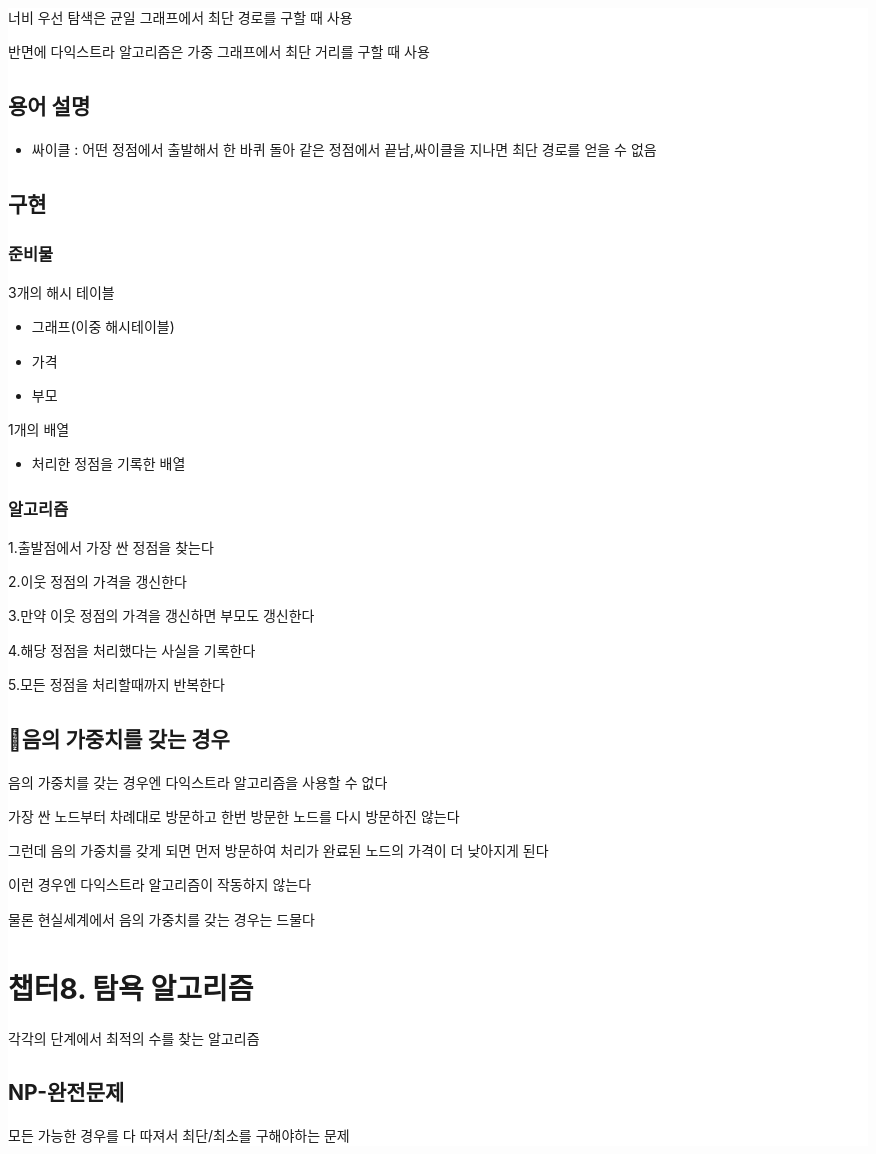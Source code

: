 너비 우선 탐색은 균일 그래프에서 최단 경로를 구할 때 사용

반면에 다익스트라 알고리즘은 가중 그래프에서 최단 거리를 구할 때 사용

## 용어 설명

* 싸이클 : 어떤 정점에서 출발해서 한 바퀴 돌아 같은 정점에서 끝남,싸이클을 지나면 최단 경로를 얻을 수 없음

## 구현

### 준비물

3개의 해시 테이블

* 그래프(이중 해시테이블)

* 가격

* 부모

1개의 배열

* 처리한 정점을 기록한 배열

### 알고리즘

1.출발점에서 가장 싼 정점을 찾는다

2.이웃 정점의 가격을 갱신한다

3.만약 이웃 정점의 가격을 갱신하면 부모도 갱신한다

4.해당 정점을 처리했다는 사실을 기록한다

5.모든 정점을 처리할때까지 반복한다

## 📌음의 가중치를 갖는 경우

음의 가중치를 갖는 경우엔 다익스트라 알고리즘을 사용할 수 없다

가장 싼 노드부터 차례대로 방문하고 한번 방문한 노드를 다시 방문하진 않는다

그런데 음의 가중치를 갖게 되면 먼저 방문하여 처리가 완료된 노드의 가격이 더 낮아지게 된다

이런 경우엔 다익스트라 알고리즘이 작동하지 않는다

물론 현실세계에서 음의 가중치를 갖는 경우는 드물다

# 챕터8. 탐욕 알고리즘

각각의 단계에서 최적의 수를 찾는 알고리즘

## NP-완전문제

모든 가능한 경우를 다 따져서 최단/최소를 구해야하는 문제
